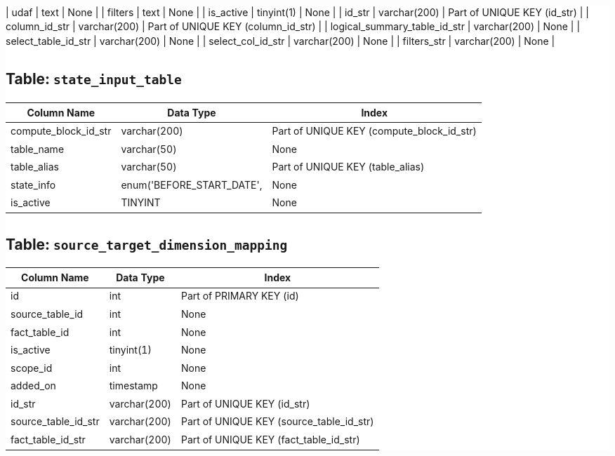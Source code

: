 | udaf                             | text                   | None                                 |
| filters                          | text                   | None                                 |
| is\_active                       | tinyint(1)             | None                                 |
| id\_str                          | varchar(200)           | Part of UNIQUE KEY (id\_str)         |
| column\_id\_str                  | varchar(200)           | Part of UNIQUE KEY (column\_id\_str) |
| logical\_summary\_table\_id\_str | varchar(200)           | None                                 |
| select\_table\_id\_str           | varchar(200)           | None                                 |
| select\_col\_id\_str             | varchar(200)           | None                                 |
| filters\_str                     | varchar(200)           | None                                 |

## Table: `state_input_table`


| Column Name             | Data Type                   | Index                                        |
| ----------------------- | --------------------------- | -------------------------------------------- |
| compute\_block\_id\_str | varchar(200)                | Part of UNIQUE KEY (compute\_block\_id\_str) |
| table\_name             | varchar(50)                 | None                                         |
| table\_alias            | varchar(50)                 | Part of UNIQUE KEY (table\_alias)            |
| state\_info             | enum('BEFORE\_START\_DATE', | None                                         |
| is\_active              | TINYINT                     | None                                         |

## Table: `source_target_dimension_mapping`


| Column Name            | Data Type    | Index                                       |
| ---------------------- | ------------ | ------------------------------------------- |
| id                     | int          | Part of PRIMARY KEY (id)                    |
| source\_table\_id      | int          | None                                        |
| fact\_table\_id        | int          | None                                        |
| is\_active             | tinyint(1)   | None                                        |
| scope\_id              | int          | None                                        |
| added\_on              | timestamp    | None                                        |
| id\_str                | varchar(200) | Part of UNIQUE KEY (id\_str)                |
| source\_table\_id\_str | varchar(200) | Part of UNIQUE KEY (source\_table\_id\_str) |
| fact\_table\_id\_str   | varchar(200) | Part of UNIQUE KEY (fact\_table\_id\_str)   |
